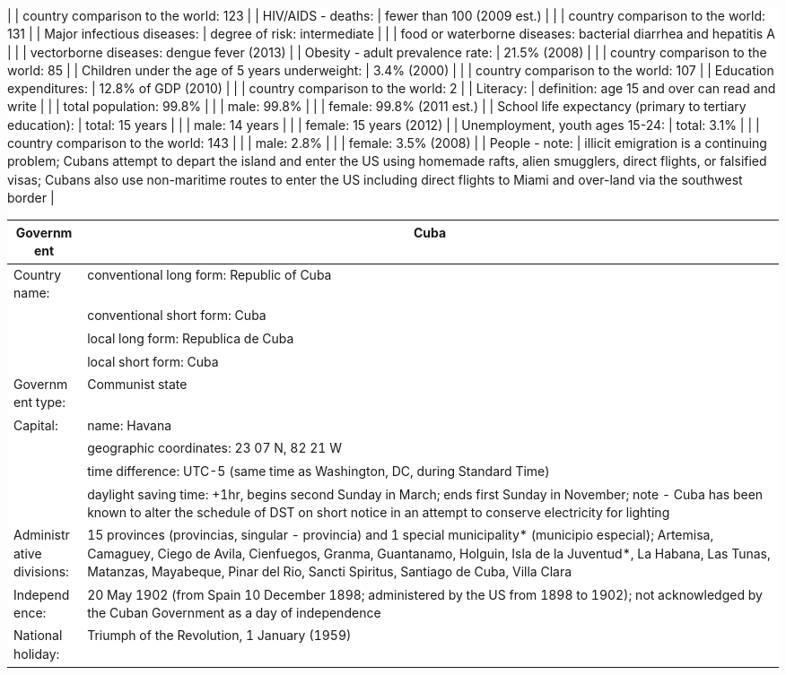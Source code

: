 | | country comparison to the world:   123 |
| HIV/AIDS - deaths: | fewer than 100 (2009 est.) |
| | country comparison to the world:   131 |
| Major infectious diseases: | degree of risk: intermediate |
| | food or waterborne diseases: bacterial diarrhea and hepatitis A |
| | vectorborne diseases: dengue fever (2013) |
| Obesity - adult prevalence rate: | 21.5% (2008) |
| | country comparison to the world:   85 |
| Children under the age of 5 years underweight: | 3.4% (2000) |
| | country comparison to the world:   107 |
| Education expenditures: | 12.8% of GDP (2010) |
| | country comparison to the world:   2 |
| Literacy: | definition: age 15 and over can read and write |
| | total population: 99.8% |
| | male: 99.8% |
| | female: 99.8% (2011 est.) |
| School life expectancy (primary to tertiary education): | total: 15 years |
| | male: 14 years |
| | female: 15 years (2012) |
| Unemployment, youth ages 15-24: | total: 3.1% |
| | country comparison to the world:   143 |
| | male: 2.8% |
| | female: 3.5% (2008) |
| People - note: | illicit emigration is a continuing problem; Cubans attempt to depart the island and enter the US using homemade rafts, alien smugglers, direct flights, or falsified visas; Cubans also use non-maritime routes to enter the US including direct flights to Miami and over-land via the southwest border |

| Government | Cuba |
| --- | --- |
| Country name: | conventional long form: Republic of Cuba |
| | conventional short form: Cuba |
| | local long form: Republica de Cuba |
| | local short form: Cuba |
| Government type: | Communist state |
| Capital: | name: Havana |
| | geographic coordinates: 23 07 N, 82 21 W |
| | time difference: UTC-5 (same time as Washington, DC, during Standard Time) |
| | daylight saving time: +1hr, begins second Sunday in March; ends first Sunday in November; note - Cuba has been known to alter the schedule of DST on short notice in an attempt to conserve electricity for lighting |
| Administrative divisions: | 15 provinces (provincias, singular - provincia) and 1 special municipality* (municipio especial); Artemisa, Camaguey, Ciego de Avila, Cienfuegos, Granma, Guantanamo, Holguin, Isla de la Juventud*, La Habana, Las Tunas, Matanzas, Mayabeque, Pinar del Rio, Sancti Spiritus, Santiago de Cuba, Villa Clara |
| Independence: | 20 May 1902 (from Spain 10 December 1898; administered by the US from 1898 to 1902); not acknowledged by the Cuban Government as a day of independence |
| National holiday: | Triumph of the Revolution, 1 January (1959) |